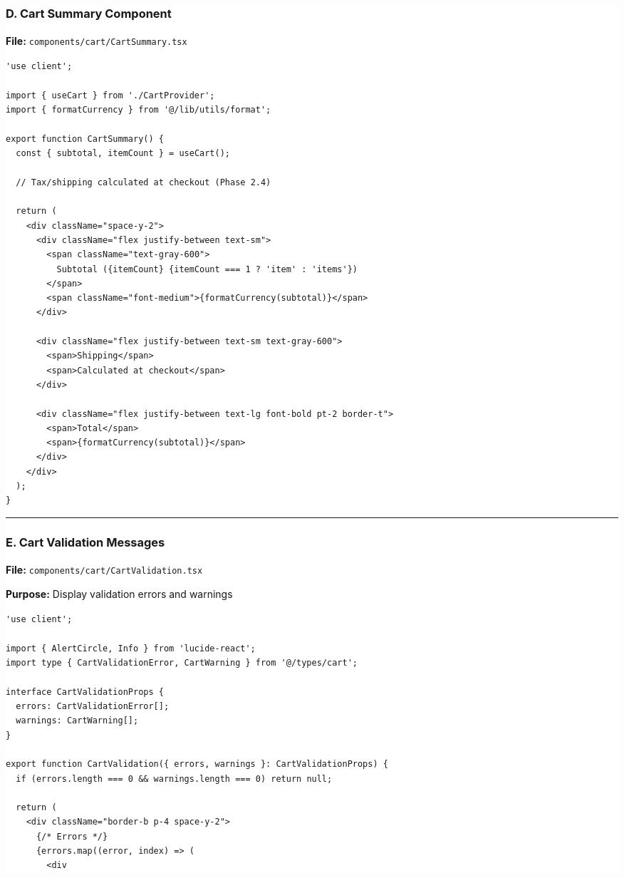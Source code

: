 
### D. Cart Summary Component

**File:** `components/cart/CartSummary.tsx`

```tsx
'use client';

import { useCart } from './CartProvider';
import { formatCurrency } from '@/lib/utils/format';

export function CartSummary() {
  const { subtotal, itemCount } = useCart();

  // Tax/shipping calculated at checkout (Phase 2.4)

  return (
    <div className="space-y-2">
      <div className="flex justify-between text-sm">
        <span className="text-gray-600">
          Subtotal ({itemCount} {itemCount === 1 ? 'item' : 'items'})
        </span>
        <span className="font-medium">{formatCurrency(subtotal)}</span>
      </div>

      <div className="flex justify-between text-sm text-gray-600">
        <span>Shipping</span>
        <span>Calculated at checkout</span>
      </div>

      <div className="flex justify-between text-lg font-bold pt-2 border-t">
        <span>Total</span>
        <span>{formatCurrency(subtotal)}</span>
      </div>
    </div>
  );
}
```

---

### E. Cart Validation Messages

**File:** `components/cart/CartValidation.tsx`

**Purpose:** Display validation errors and warnings

```tsx
'use client';

import { AlertCircle, Info } from 'lucide-react';
import type { CartValidationError, CartWarning } from '@/types/cart';

interface CartValidationProps {
  errors: CartValidationError[];
  warnings: CartWarning[];
}

export function CartValidation({ errors, warnings }: CartValidationProps) {
  if (errors.length === 0 && warnings.length === 0) return null;

  return (
    <div className="border-b p-4 space-y-2">
      {/* Errors */}
      {errors.map((error, index) => (
        <div
```